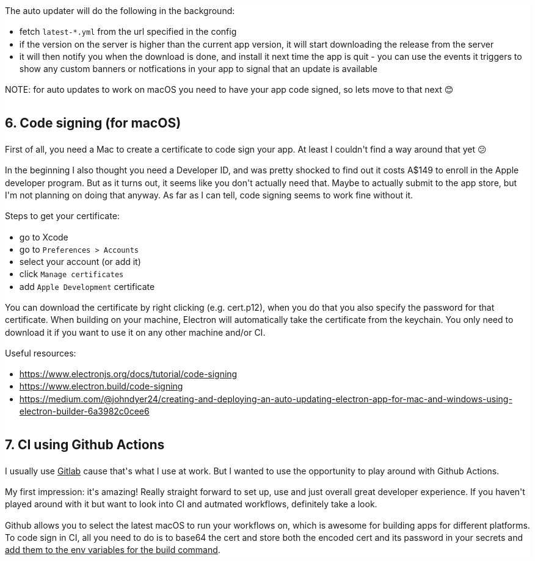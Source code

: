 The auto updater will do the following in the background:

- fetch `latest-*.yml` from the url specified in the config
- if the version on the server is higher than the current app version, it will start downloading the release from the server
- it will then notify you when the download is done, and install it next time the app is quit - you can use the events it triggers to show any custom banners or notfications in your app to signal that an update is available

NOTE: for auto updates to work on macOS you need to have your app code signed, so lets move to that next 😊

## 6. Code signing (for macOS)

First of all, you need a Mac to create a certificate to code sign your app. At least I couldn't find a way around that yet 😕

In the beginning I also thought you need a Developer ID, and was pretty shocked to find out it costs A\$149 to enroll in the Apple developer program. But as it turns out, it seems like you don't actually need that. Maybe to actually submit to the app store, but I'm not planning on doing that anyway. As far as I can tell, code signing seems to work fine without it.

Steps to get your certificate:

- go to Xcode
- go to `Preferences > Accounts`
- select your account (or add it)
- click `Manage certificates`
- add `Apple Development` certificate

You can download the certificate by right clicking (e.g. cert.p12), when you do that you also specify the password for that certificate. When building on your machine, Electron will automatically take the certificate from the keychain. You only need to download it if you want to use it on any other machine and/or CI.

Useful resources:

- https://www.electronjs.org/docs/tutorial/code-signing
- https://www.electron.build/code-signing
- https://medium.com/@johndyer24/creating-and-deploying-an-auto-updating-electron-app-for-mac-and-windows-using-electron-builder-6a3982c0cee6

## 7. CI using Github Actions

I usually use [Gitlab](https://gitlab.com/) cause that's what I use at work. But I wanted to use the opportunity to play around with Github Actions.

My first impression: it's amazing! Really straight forward to set up, use and just overall great developer experience. If you haven't played around with it but want to look into CI and autmated workflows, definitely take a look.

Github allows you to select the latest macOS to run your workflows on, which is awesome for building apps for different platforms. To code sign in CI, all you need to do is to base64 the cert and store both the encoded cert and its password in your secrets and [add them to the env variables for the build command](https://www.electron.build/code-signing#travis-appveyor-and-other-ci-servers).
